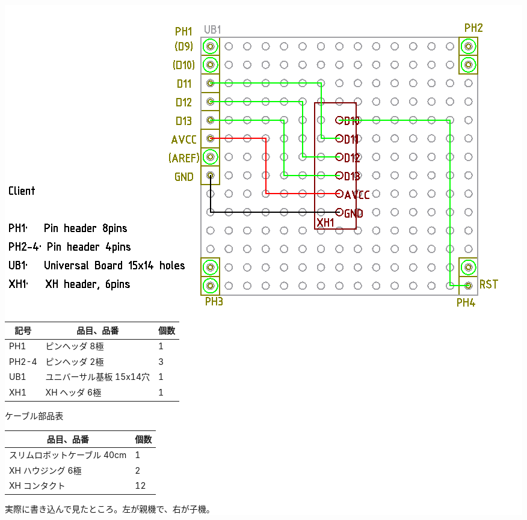 ![子機](./ProgrammerForAsoBoard/librecad/ASB_as_Prog_v1.0_client.png)

| 記号 | 品目、品番              | 個数 |
| ---  | ------------            | ---  |
| PH1  | ピンヘッダ 8極          | 1    |
| PH2-4| ピンヘッダ 2極          | 3    |
| UB1  | ユニバーサル基板 15x14穴| 1    |
| XH1  | XH ヘッダ 6極           | 1    |

ケーブル部品表

| 品目、品番                  | 個数 |
| ------------                | ---  |
| スリムロボットケーブル 40cm | 1    |
| XH ハウジング 6極           | 2    |
| XH コンタクト               | 12   |

実際に書き込んで見たところ。左が親機で、右が子機。
